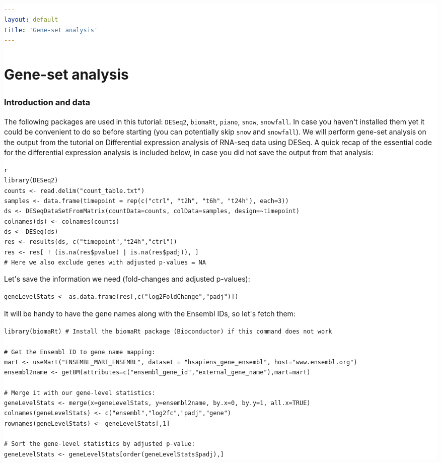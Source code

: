 ```yaml
---
layout: default		
title: 'Gene-set analysis'		
---
```


# Gene-set analysis

### Introduction and data

The following packages are used in this tutorial: `DESeq2`, `biomaRt`, `piano`, `snow`, `snowfall`. In case you haven't installed them yet it could be convenient to do so before starting (you can potentially skip `snow` and `snowfall`). We will perform gene-set analysis on the output from the tutorial on Differential expression analysis of RNA-seq data using DESeq. A quick recap of the essential code for the differential expression analysis is included below, in case you did not save the output from that analysis:

    r
    library(DESeq2)
    counts <- read.delim("count_table.txt")
    samples <- data.frame(timepoint = rep(c("ctrl", "t2h", "t6h", "t24h"), each=3))
    ds <- DESeqDataSetFromMatrix(countData=counts, colData=samples, design=~timepoint)
    colnames(ds) <- colnames(counts)
    ds <- DESeq(ds)
    res <- results(ds, c("timepoint","t24h","ctrl"))
    res <- res[ ! (is.na(res$pvalue) | is.na(res$padj)), ]
    # Here we also exclude genes with adjusted p-values = NA

Let's save the information we need (fold-changes and adjusted p-values):

    geneLevelStats <- as.data.frame(res[,c("log2FoldChange","padj")])

It will be handy to have the gene names along with the Ensembl IDs, so let's fetch them:

    library(biomaRt) # Install the biomaRt package (Bioconductor) if this command does not work

    # Get the Ensembl ID to gene name mapping:
    mart <- useMart("ENSEMBL_MART_ENSEMBL", dataset = "hsapiens_gene_ensembl", host="www.ensembl.org")
    ensembl2name <- getBM(attributes=c("ensembl_gene_id","external_gene_name"),mart=mart)

    # Merge it with our gene-level statistics:
    geneLevelStats <- merge(x=geneLevelStats, y=ensembl2name, by.x=0, by.y=1, all.x=TRUE)
    colnames(geneLevelStats) <- c("ensembl","log2fc","padj","gene")
    rownames(geneLevelStats) <- geneLevelStats[,1]

    # Sort the gene-level statistics by adjusted p-value:
    geneLevelStats <- geneLevelStats[order(geneLevelStats$padj),]
